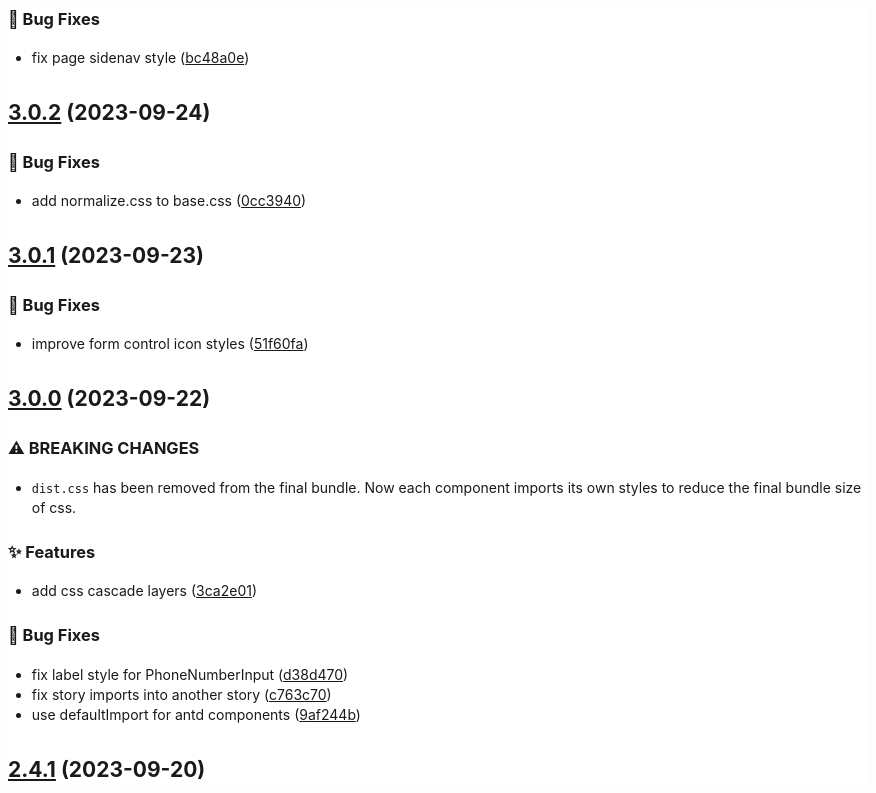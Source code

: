 
### 🐛 Bug Fixes

* fix page sidenav style ([bc48a0e](https://github.com/tiwariav/ye-design/commit/bc48a0e8899a32a94766c36d651121889ff74513))

## [3.0.2](https://github.com/tiwariav/ye-design/compare/v3.0.1...v3.0.2) (2023-09-24)


### 🐛 Bug Fixes

* add normalize.css to base.css ([0cc3940](https://github.com/tiwariav/ye-design/commit/0cc394018d2dc0aeb8cfe9c8a3aae52030e286f1))

## [3.0.1](https://github.com/tiwariav/ye-design/compare/v3.0.0...v3.0.1) (2023-09-23)


### 🐛 Bug Fixes

* improve form control icon styles ([51f60fa](https://github.com/tiwariav/ye-design/commit/51f60faf2bf0ae226527d0fa2a576c0ec374a715))

## [3.0.0](https://github.com/tiwariav/ye-design/compare/v2.4.1...v3.0.0) (2023-09-22)


### ⚠ BREAKING CHANGES

* `dist.css` has been removed from the final bundle.
Now each component imports its own styles to reduce the final bundle size of css.

### ✨ Features

* add css cascade layers ([3ca2e01](https://github.com/tiwariav/ye-design/commit/3ca2e014289389dbcea52768fa7382e88bd651f8))


### 🐛 Bug Fixes

* fix label style for PhoneNumberInput ([d38d470](https://github.com/tiwariav/ye-design/commit/d38d470e8b04c9aa51ba433b4ef0271d0b707692))
* fix story imports into another story ([c763c70](https://github.com/tiwariav/ye-design/commit/c763c7096a5460b14fd75ffc2c24d3d3b6ed326d))
* use defaultImport for antd components ([9af244b](https://github.com/tiwariav/ye-design/commit/9af244b5aebc4ae15e6c159a2fda0e310518a33b))

## [2.4.1](https://github.com/tiwariav/ye-design/compare/v2.4.0...v2.4.1) (2023-09-20)

